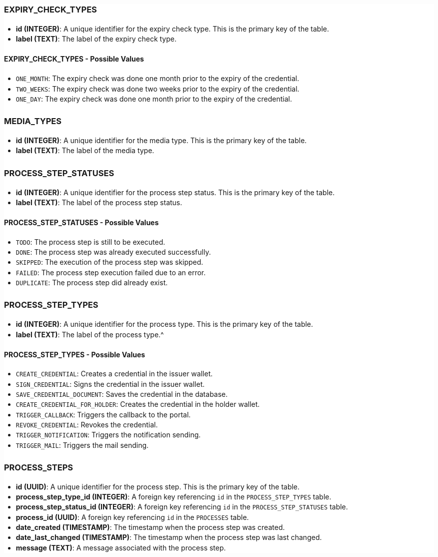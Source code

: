 ### EXPIRY_CHECK_TYPES

- **id (INTEGER)**: A unique identifier for the expiry check type. This is the primary key of the table.
- **label (TEXT)**: The label of the expiry check type.

#### EXPIRY_CHECK_TYPES - Possible Values

- `ONE_MONTH`: The expiry check was done one month prior to the expiry of the credential.
- `TWO_WEEKS`: The expiry check was done two weeks prior to the expiry of the credential.
- `ONE_DAY`: The expiry check was done one month prior to the expiry of the credential.

### MEDIA_TYPES

- **id (INTEGER)**: A unique identifier for the media type. This is the primary key of the table.
- **label (TEXT)**: The label of the media type.

### PROCESS_STEP_STATUSES

- **id (INTEGER)**: A unique identifier for the process step status. This is the primary key of the table.
- **label (TEXT)**: The label of the process step status.

#### PROCESS_STEP_STATUSES - Possible Values

- `TODO`: The process step is still to be executed.
- `DONE`: The process step was already executed successfully.
- `SKIPPED`: The execution of the process step was skipped.
- `FAILED`: The process step execution failed due to an error.
- `DUPLICATE`: The process step did already exist.

### PROCESS_STEP_TYPES

- **id (INTEGER)**: A unique identifier for the process type. This is the primary key of the table.
- **label (TEXT)**: The label of the process type.^

#### PROCESS_STEP_TYPES - Possible Values

- `CREATE_CREDENTIAL`: Creates a credential in the issuer wallet.
- `SIGN_CREDENTIAL`: Signs the credential in the issuer wallet.
- `SAVE_CREDENTIAL_DOCUMENT`: Saves the credential in the database.
- `CREATE_CREDENTIAL_FOR_HOLDER`: Creates the credential in the holder wallet.
- `TRIGGER_CALLBACK`: Triggers the callback to the portal.
- `REVOKE_CREDENTIAL`: Revokes the credential.
- `TRIGGER_NOTIFICATION`: Triggers the notification sending.
- `TRIGGER_MAIL`: Triggers the mail sending.

### PROCESS_STEPS

- **id (UUID)**: A unique identifier for the process step. This is the primary key of the table.
- **process_step_type_id (INTEGER)**: A foreign key referencing `id` in the `PROCESS_STEP_TYPES` table.
- **process_step_status_id (INTEGER)**: A foreign key referencing `id` in the `PROCESS_STEP_STATUSES` table.
- **process_id (UUID)**: A foreign key referencing `id` in the `PROCESSES` table.
- **date_created (TIMESTAMP)**: The timestamp when the process step was created.
- **date_last_changed (TIMESTAMP)**: The timestamp when the process step was last changed.
- **message (TEXT)**: A message associated with the process step.
